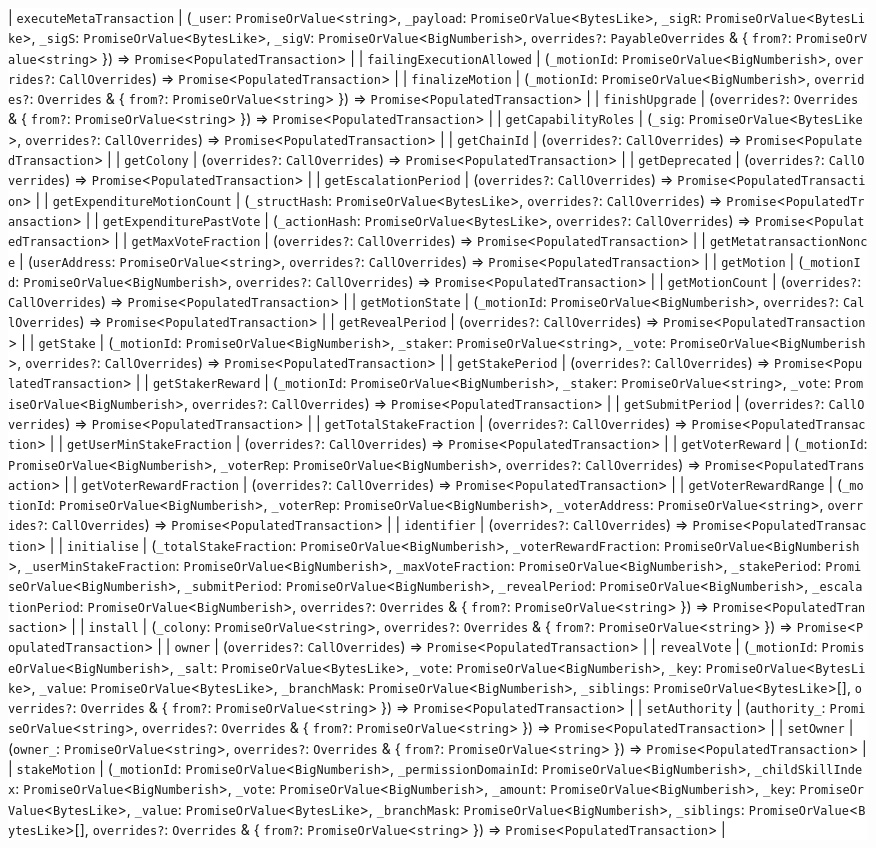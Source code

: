 | `executeMetaTransaction` | (`_user`: `PromiseOrValue`<`string`\>, `_payload`: `PromiseOrValue`<`BytesLike`\>, `_sigR`: `PromiseOrValue`<`BytesLike`\>, `_sigS`: `PromiseOrValue`<`BytesLike`\>, `_sigV`: `PromiseOrValue`<`BigNumberish`\>, `overrides?`: `PayableOverrides` & { `from?`: `PromiseOrValue`<`string`\>  }) => `Promise`<`PopulatedTransaction`\> |
| `failingExecutionAllowed` | (`_motionId`: `PromiseOrValue`<`BigNumberish`\>, `overrides?`: `CallOverrides`) => `Promise`<`PopulatedTransaction`\> |
| `finalizeMotion` | (`_motionId`: `PromiseOrValue`<`BigNumberish`\>, `overrides?`: `Overrides` & { `from?`: `PromiseOrValue`<`string`\>  }) => `Promise`<`PopulatedTransaction`\> |
| `finishUpgrade` | (`overrides?`: `Overrides` & { `from?`: `PromiseOrValue`<`string`\>  }) => `Promise`<`PopulatedTransaction`\> |
| `getCapabilityRoles` | (`_sig`: `PromiseOrValue`<`BytesLike`\>, `overrides?`: `CallOverrides`) => `Promise`<`PopulatedTransaction`\> |
| `getChainId` | (`overrides?`: `CallOverrides`) => `Promise`<`PopulatedTransaction`\> |
| `getColony` | (`overrides?`: `CallOverrides`) => `Promise`<`PopulatedTransaction`\> |
| `getDeprecated` | (`overrides?`: `CallOverrides`) => `Promise`<`PopulatedTransaction`\> |
| `getEscalationPeriod` | (`overrides?`: `CallOverrides`) => `Promise`<`PopulatedTransaction`\> |
| `getExpenditureMotionCount` | (`_structHash`: `PromiseOrValue`<`BytesLike`\>, `overrides?`: `CallOverrides`) => `Promise`<`PopulatedTransaction`\> |
| `getExpenditurePastVote` | (`_actionHash`: `PromiseOrValue`<`BytesLike`\>, `overrides?`: `CallOverrides`) => `Promise`<`PopulatedTransaction`\> |
| `getMaxVoteFraction` | (`overrides?`: `CallOverrides`) => `Promise`<`PopulatedTransaction`\> |
| `getMetatransactionNonce` | (`userAddress`: `PromiseOrValue`<`string`\>, `overrides?`: `CallOverrides`) => `Promise`<`PopulatedTransaction`\> |
| `getMotion` | (`_motionId`: `PromiseOrValue`<`BigNumberish`\>, `overrides?`: `CallOverrides`) => `Promise`<`PopulatedTransaction`\> |
| `getMotionCount` | (`overrides?`: `CallOverrides`) => `Promise`<`PopulatedTransaction`\> |
| `getMotionState` | (`_motionId`: `PromiseOrValue`<`BigNumberish`\>, `overrides?`: `CallOverrides`) => `Promise`<`PopulatedTransaction`\> |
| `getRevealPeriod` | (`overrides?`: `CallOverrides`) => `Promise`<`PopulatedTransaction`\> |
| `getStake` | (`_motionId`: `PromiseOrValue`<`BigNumberish`\>, `_staker`: `PromiseOrValue`<`string`\>, `_vote`: `PromiseOrValue`<`BigNumberish`\>, `overrides?`: `CallOverrides`) => `Promise`<`PopulatedTransaction`\> |
| `getStakePeriod` | (`overrides?`: `CallOverrides`) => `Promise`<`PopulatedTransaction`\> |
| `getStakerReward` | (`_motionId`: `PromiseOrValue`<`BigNumberish`\>, `_staker`: `PromiseOrValue`<`string`\>, `_vote`: `PromiseOrValue`<`BigNumberish`\>, `overrides?`: `CallOverrides`) => `Promise`<`PopulatedTransaction`\> |
| `getSubmitPeriod` | (`overrides?`: `CallOverrides`) => `Promise`<`PopulatedTransaction`\> |
| `getTotalStakeFraction` | (`overrides?`: `CallOverrides`) => `Promise`<`PopulatedTransaction`\> |
| `getUserMinStakeFraction` | (`overrides?`: `CallOverrides`) => `Promise`<`PopulatedTransaction`\> |
| `getVoterReward` | (`_motionId`: `PromiseOrValue`<`BigNumberish`\>, `_voterRep`: `PromiseOrValue`<`BigNumberish`\>, `overrides?`: `CallOverrides`) => `Promise`<`PopulatedTransaction`\> |
| `getVoterRewardFraction` | (`overrides?`: `CallOverrides`) => `Promise`<`PopulatedTransaction`\> |
| `getVoterRewardRange` | (`_motionId`: `PromiseOrValue`<`BigNumberish`\>, `_voterRep`: `PromiseOrValue`<`BigNumberish`\>, `_voterAddress`: `PromiseOrValue`<`string`\>, `overrides?`: `CallOverrides`) => `Promise`<`PopulatedTransaction`\> |
| `identifier` | (`overrides?`: `CallOverrides`) => `Promise`<`PopulatedTransaction`\> |
| `initialise` | (`_totalStakeFraction`: `PromiseOrValue`<`BigNumberish`\>, `_voterRewardFraction`: `PromiseOrValue`<`BigNumberish`\>, `_userMinStakeFraction`: `PromiseOrValue`<`BigNumberish`\>, `_maxVoteFraction`: `PromiseOrValue`<`BigNumberish`\>, `_stakePeriod`: `PromiseOrValue`<`BigNumberish`\>, `_submitPeriod`: `PromiseOrValue`<`BigNumberish`\>, `_revealPeriod`: `PromiseOrValue`<`BigNumberish`\>, `_escalationPeriod`: `PromiseOrValue`<`BigNumberish`\>, `overrides?`: `Overrides` & { `from?`: `PromiseOrValue`<`string`\>  }) => `Promise`<`PopulatedTransaction`\> |
| `install` | (`_colony`: `PromiseOrValue`<`string`\>, `overrides?`: `Overrides` & { `from?`: `PromiseOrValue`<`string`\>  }) => `Promise`<`PopulatedTransaction`\> |
| `owner` | (`overrides?`: `CallOverrides`) => `Promise`<`PopulatedTransaction`\> |
| `revealVote` | (`_motionId`: `PromiseOrValue`<`BigNumberish`\>, `_salt`: `PromiseOrValue`<`BytesLike`\>, `_vote`: `PromiseOrValue`<`BigNumberish`\>, `_key`: `PromiseOrValue`<`BytesLike`\>, `_value`: `PromiseOrValue`<`BytesLike`\>, `_branchMask`: `PromiseOrValue`<`BigNumberish`\>, `_siblings`: `PromiseOrValue`<`BytesLike`\>[], `overrides?`: `Overrides` & { `from?`: `PromiseOrValue`<`string`\>  }) => `Promise`<`PopulatedTransaction`\> |
| `setAuthority` | (`authority_`: `PromiseOrValue`<`string`\>, `overrides?`: `Overrides` & { `from?`: `PromiseOrValue`<`string`\>  }) => `Promise`<`PopulatedTransaction`\> |
| `setOwner` | (`owner_`: `PromiseOrValue`<`string`\>, `overrides?`: `Overrides` & { `from?`: `PromiseOrValue`<`string`\>  }) => `Promise`<`PopulatedTransaction`\> |
| `stakeMotion` | (`_motionId`: `PromiseOrValue`<`BigNumberish`\>, `_permissionDomainId`: `PromiseOrValue`<`BigNumberish`\>, `_childSkillIndex`: `PromiseOrValue`<`BigNumberish`\>, `_vote`: `PromiseOrValue`<`BigNumberish`\>, `_amount`: `PromiseOrValue`<`BigNumberish`\>, `_key`: `PromiseOrValue`<`BytesLike`\>, `_value`: `PromiseOrValue`<`BytesLike`\>, `_branchMask`: `PromiseOrValue`<`BigNumberish`\>, `_siblings`: `PromiseOrValue`<`BytesLike`\>[], `overrides?`: `Overrides` & { `from?`: `PromiseOrValue`<`string`\>  }) => `Promise`<`PopulatedTransaction`\> |